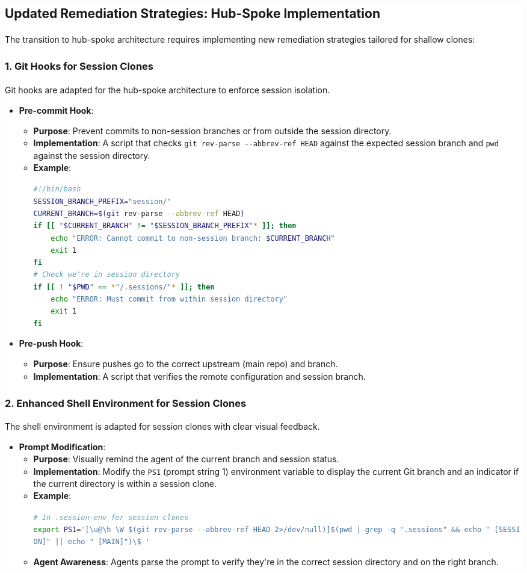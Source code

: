 ## Updated Remediation Strategies: Hub-Spoke Implementation

The transition to hub-spoke architecture requires implementing new remediation strategies tailored for shallow clones:

### 1. Git Hooks for Session Clones

Git hooks are adapted for the hub-spoke architecture to enforce session isolation.

*   **Pre-commit Hook**:
    *   **Purpose**: Prevent commits to non-session branches or from outside the session directory.
    *   **Implementation**: A script that checks `git rev-parse --abbrev-ref HEAD` against the expected session branch and `pwd` against the session directory.
    *   **Example**:
        ```bash
        #!/bin/bash
        SESSION_BRANCH_PREFIX="session/"
        CURRENT_BRANCH=$(git rev-parse --abbrev-ref HEAD)
        if [[ "$CURRENT_BRANCH" != "$SESSION_BRANCH_PREFIX"* ]]; then
            echo "ERROR: Cannot commit to non-session branch: $CURRENT_BRANCH"
            exit 1
        fi
        # Check we're in session directory
        if [[ ! "$PWD" == *"/.sessions/"* ]]; then
            echo "ERROR: Must commit from within session directory"
            exit 1
        fi
        ```

*   **Pre-push Hook**:
    *   **Purpose**: Ensure pushes go to the correct upstream (main repo) and branch.
    *   **Implementation**: A script that verifies the remote configuration and session branch.

### 2. Enhanced Shell Environment for Session Clones

The shell environment is adapted for session clones with clear visual feedback.

*   **Prompt Modification**:
    *   **Purpose**: Visually remind the agent of the current branch and session status.
    *   **Implementation**: Modify the `PS1` (prompt string 1) environment variable to display the current Git branch and an indicator if the current directory is within a session clone.
    *   **Example**:
        ```bash
        # In .session-env for session clones
        export PS1='[\u@\h \W $(git rev-parse --abbrev-ref HEAD 2>/dev/null)]$(pwd | grep -q ".sessions" && echo " [SESSION]" || echo " [MAIN]")\$ '
        ```
    *   **Agent Awareness**: Agents parse the prompt to verify they're in the correct session directory and on the right branch.

